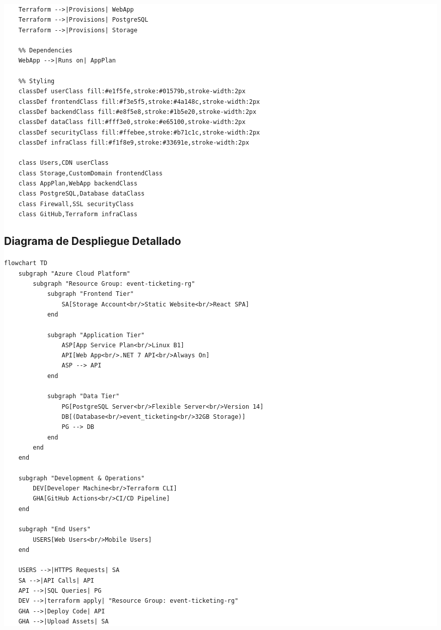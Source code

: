 ```mermaid
    Terraform -->|Provisions| WebApp
    Terraform -->|Provisions| PostgreSQL
    Terraform -->|Provisions| Storage
    
    %% Dependencies
    WebApp -->|Runs on| AppPlan
    
    %% Styling
    classDef userClass fill:#e1f5fe,stroke:#01579b,stroke-width:2px
    classDef frontendClass fill:#f3e5f5,stroke:#4a148c,stroke-width:2px
    classDef backendClass fill:#e8f5e8,stroke:#1b5e20,stroke-width:2px
    classDef dataClass fill:#fff3e0,stroke:#e65100,stroke-width:2px
    classDef securityClass fill:#ffebee,stroke:#b71c1c,stroke-width:2px
    classDef infraClass fill:#f1f8e9,stroke:#33691e,stroke-width:2px
    
    class Users,CDN userClass
    class Storage,CustomDomain frontendClass
    class AppPlan,WebApp backendClass
    class PostgreSQL,Database dataClass
    class Firewall,SSL securityClass
    class GitHub,Terraform infraClass
```

## Diagrama de Despliegue Detallado

```mermaid
flowchart TD
    subgraph "Azure Cloud Platform"
        subgraph "Resource Group: event-ticketing-rg"
            subgraph "Frontend Tier"
                SA[Storage Account<br/>Static Website<br/>React SPA]
            end
            
            subgraph "Application Tier"
                ASP[App Service Plan<br/>Linux B1]
                API[Web App<br/>.NET 7 API<br/>Always On]
                ASP --> API
            end
            
            subgraph "Data Tier"
                PG[PostgreSQL Server<br/>Flexible Server<br/>Version 14]
                DB[(Database<br/>event_ticketing<br/>32GB Storage)]
                PG --> DB
            end
        end
    end
    
    subgraph "Development & Operations"
        DEV[Developer Machine<br/>Terraform CLI]
        GHA[GitHub Actions<br/>CI/CD Pipeline]
    end
    
    subgraph "End Users"
        USERS[Web Users<br/>Mobile Users]
    end
    
    USERS -->|HTTPS Requests| SA
    SA -->|API Calls| API
    API -->|SQL Queries| PG
    DEV -->|terraform apply| "Resource Group: event-ticketing-rg"
    GHA -->|Deploy Code| API
    GHA -->|Upload Assets| SA
```
